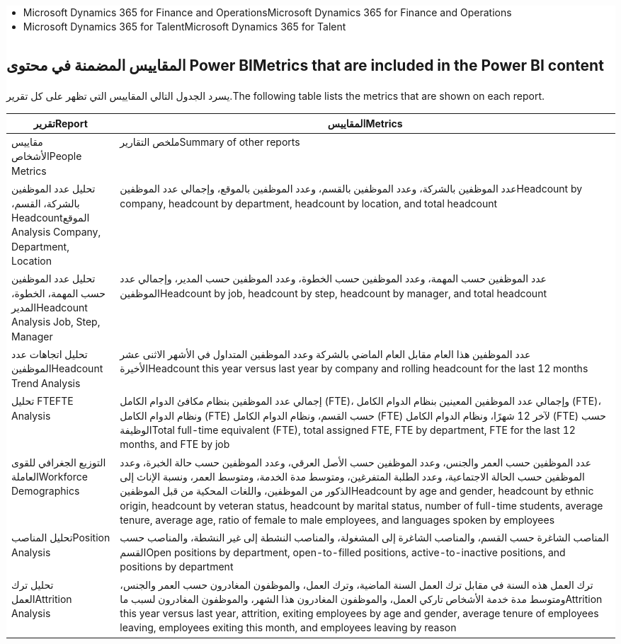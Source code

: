 - <span data-ttu-id="a4ecd-109">Microsoft Dynamics 365 for Finance and Operations</span><span class="sxs-lookup"><span data-stu-id="a4ecd-109">Microsoft Dynamics 365 for Finance and Operations</span></span>
- <span data-ttu-id="a4ecd-110">Microsoft Dynamics 365 for Talent</span><span class="sxs-lookup"><span data-stu-id="a4ecd-110">Microsoft Dynamics 365 for Talent</span></span>

## <a name="metrics-that-are-included-in-the-power-bi-content"></a><span data-ttu-id="a4ecd-111">المقاييس المضمنة في محتوى Power BI</span><span class="sxs-lookup"><span data-stu-id="a4ecd-111">Metrics that are included in the Power BI content</span></span>
<span data-ttu-id="a4ecd-112">يسرد الجدول التالي المقاييس التي تظهر على كل تقرير.</span><span class="sxs-lookup"><span data-stu-id="a4ecd-112">The following table lists the metrics that are shown on each report.</span></span>

| <span data-ttu-id="a4ecd-113">تقرير</span><span class="sxs-lookup"><span data-stu-id="a4ecd-113">Report</span></span>                                           | <span data-ttu-id="a4ecd-114">المقاييس</span><span class="sxs-lookup"><span data-stu-id="a4ecd-114">Metrics</span></span> |
|--------------------------------------------------|---------|
| <span data-ttu-id="a4ecd-115">مقاييس الأشخاص</span><span class="sxs-lookup"><span data-stu-id="a4ecd-115">People Metrics</span></span>                                   | <span data-ttu-id="a4ecd-116">ملخص التقارير</span><span class="sxs-lookup"><span data-stu-id="a4ecd-116">Summary of other reports</span></span> |
| <span data-ttu-id="a4ecd-117">تحليل ‏‫عدد الموظفين بالشركة، القسم، الموقع</span><span class="sxs-lookup"><span data-stu-id="a4ecd-117">Headcount Analysis Company, Department, Location</span></span> | <span data-ttu-id="a4ecd-118">عدد الموظفين بالشركة، وعدد الموظفين بالقسم، وعدد الموظفين بالموقع، وإجمالي عدد الموظفين</span><span class="sxs-lookup"><span data-stu-id="a4ecd-118">Headcount by company, headcount by department, headcount by location, and total headcount</span></span> |
| <span data-ttu-id="a4ecd-119">تحليل عدد الموظفين حسب المهمة، الخطوة، المدير</span><span class="sxs-lookup"><span data-stu-id="a4ecd-119">Headcount Analysis Job, Step, Manager</span></span>            | <span data-ttu-id="a4ecd-120">عدد الموظفين حسب المهمة، وعدد الموظفين حسب الخطوة، وعدد الموظفين حسب المدير، وإجمالي عدد الموظفين</span><span class="sxs-lookup"><span data-stu-id="a4ecd-120">Headcount by job, headcount by step, headcount by manager, and total headcount</span></span> |
| <span data-ttu-id="a4ecd-121">تحليل اتجاهات عدد الموظفين</span><span class="sxs-lookup"><span data-stu-id="a4ecd-121">Headcount Trend Analysis</span></span>                         | <span data-ttu-id="a4ecd-122">عدد الموظفين هذا العام مقابل العام الماضي بالشركة وعدد الموظفين المتداول في الأشهر الاثنى عشر الأخيرة</span><span class="sxs-lookup"><span data-stu-id="a4ecd-122">Headcount this year versus last year by company and rolling headcount for the last 12 months</span></span> |
| <span data-ttu-id="a4ecd-123">تحليل FTE</span><span class="sxs-lookup"><span data-stu-id="a4ecd-123">FTE Analysis</span></span>                                     | <span data-ttu-id="a4ecd-124">إجمالي عدد الموظفين بنظام مكافئ الدوام الكامل (FTE)‬، وإجمالي عدد الموظفين المعينين بنظام الدوام الكامل (FTE)‬، ونظام الدوام الكامل (FTE) حسب القسم، ونظام الدوام الكامل (FTE) لآخر 12 شهرًا، ونظام الدوام الكامل (FTE) حسب الوظيفة</span><span class="sxs-lookup"><span data-stu-id="a4ecd-124">Total full-time equivalent (FTE), total assigned FTE, FTE by department, FTE for the last 12 months, and FTE by job</span></span> |
| <span data-ttu-id="a4ecd-125">التوزيع الجغرافي للقوى العاملة</span><span class="sxs-lookup"><span data-stu-id="a4ecd-125">Workforce Demographics</span></span>                           | <span data-ttu-id="a4ecd-126">عدد الموظفين حسب العمر والجنس، وعدد الموظفين حسب الأصل العرقي، وعدد الموظفين حسب حالة الخبرة، وعدد الموظفين حسب الحالة الاجتماعية، وعدد الطلبة المتفرغين، ومتوسط مدة الخدمة، ومتوسط العمر، ونسبة الإناث إلى الذكور من الموظفين، واللغات المحكية من قبل الموظفين</span><span class="sxs-lookup"><span data-stu-id="a4ecd-126">Headcount by age and gender, headcount by ethnic origin, headcount by veteran status, headcount by marital status, number of full-time students, average tenure, average age, ratio of female to male employees, and languages spoken by employees</span></span> |
| <span data-ttu-id="a4ecd-127">تحليل المناصب</span><span class="sxs-lookup"><span data-stu-id="a4ecd-127">Position Analysis</span></span>                                | <span data-ttu-id="a4ecd-128">المناصب الشاغرة حسب القسم، والمناصب الشاغرة إلى المشغولة، والمناصب النشطة إلى غير النشطة، والمناصب حسب القسم</span><span class="sxs-lookup"><span data-stu-id="a4ecd-128">Open positions by department, open-to-filled positions, active-to-inactive positions, and positions by department</span></span> |
| <span data-ttu-id="a4ecd-129">تحليل ترك العمل</span><span class="sxs-lookup"><span data-stu-id="a4ecd-129">Attrition Analysis</span></span>                               | <span data-ttu-id="a4ecd-130">ترك العمل‬ هذه السنة في مقابل ترك العمل‬ السنة الماضية، وترك العمل، والموظفون المغادرون حسب العمر والجنس، ومتوسط مدة خدمة الأشخاص تاركي العمل، والموظفون المغادرون هذا الشهر، والموظفون المغادرون لسبب ما</span><span class="sxs-lookup"><span data-stu-id="a4ecd-130">Attrition this year versus last year, attrition, exiting employees by age and gender, average tenure of employees leaving, employees exiting this month, and employees leaving by reason</span></span> |